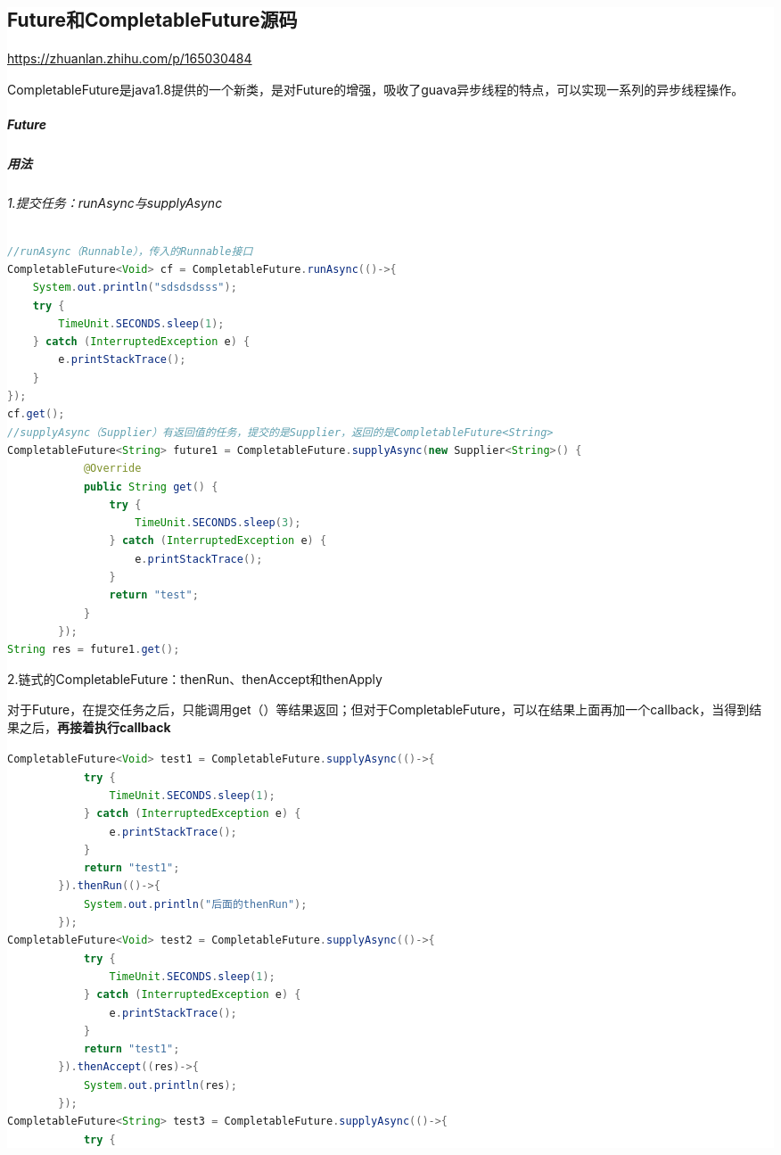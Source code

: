 ## Future和CompletableFuture源码

https://zhuanlan.zhihu.com/p/165030484

CompletableFuture是java1.8提供的一个新类，是对Future的增强，吸收了guava异步线程的特点，可以实现一系列的异步线程操作。

##### Future



##### 用法

###### 1.提交任务：runAsync与supplyAsync

```java
//runAsync（Runnable），传入的Runnable接口
CompletableFuture<Void> cf = CompletableFuture.runAsync(()->{
    System.out.println("sdsdsdsss");
    try {
        TimeUnit.SECONDS.sleep(1);
    } catch (InterruptedException e) {
        e.printStackTrace();
    }
});
cf.get();
//supplyAsync（Supplier）有返回值的任务，提交的是Supplier，返回的是CompletableFuture<String>
CompletableFuture<String> future1 = CompletableFuture.supplyAsync(new Supplier<String>() {
            @Override
            public String get() {
                try {
                    TimeUnit.SECONDS.sleep(3);
                } catch (InterruptedException e) {
                    e.printStackTrace();
                }
                return "test";
            }
        });
String res = future1.get();
```

2.链式的CompletableFuture：thenRun、thenAccept和thenApply

对于Future，在提交任务之后，只能调用get（）等结果返回；但对于CompletableFuture，可以在结果上面再加一个callback，当得到结果之后，**再接着执行callback**

```java
CompletableFuture<Void> test1 = CompletableFuture.supplyAsync(()->{
            try {
                TimeUnit.SECONDS.sleep(1);
            } catch (InterruptedException e) {
                e.printStackTrace();
            }
            return "test1";
        }).thenRun(()->{
            System.out.println("后面的thenRun");
        });
CompletableFuture<Void> test2 = CompletableFuture.supplyAsync(()->{
            try {
                TimeUnit.SECONDS.sleep(1);
            } catch (InterruptedException e) {
                e.printStackTrace();
            }
            return "test1";
        }).thenAccept((res)->{
            System.out.println(res);
        });
CompletableFuture<String> test3 = CompletableFuture.supplyAsync(()->{
            try {
```